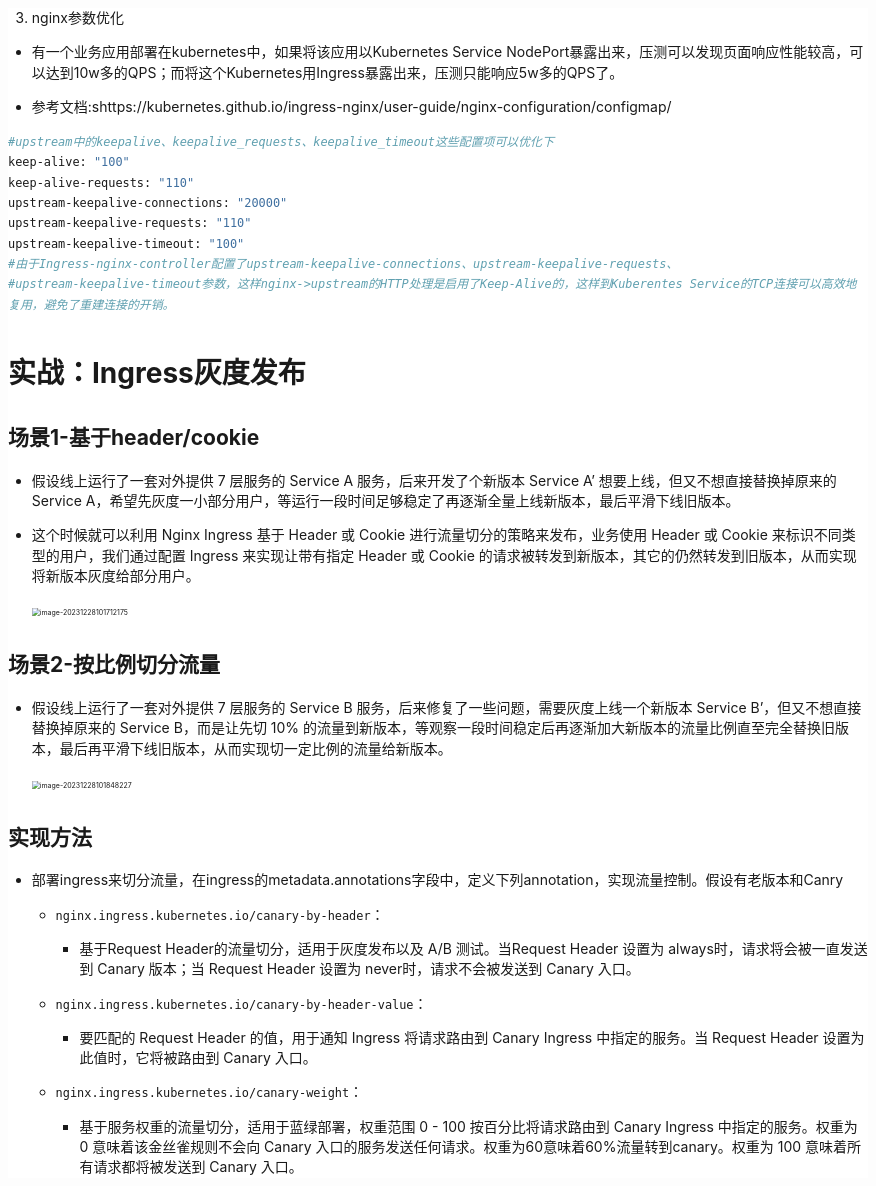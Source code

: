 3. nginx参数优化

- 有一个业务应用部署在kubernetes中，如果将该应用以Kubernetes Service NodePort暴露出来，压测可以发现页面响应性能较高，可以达到10w多的QPS；而将这个Kubernetes用Ingress暴露出来，压测只能响应5w多的QPS了。

- 参考文档:shttps://kubernetes.github.io/ingress-nginx/user-guide/nginx-configuration/configmap/

~~~sh
#upstream中的keepalive、keepalive_requests、keepalive_timeout这些配置项可以优化下
keep-alive: "100"
keep-alive-requests: "110"
upstream-keepalive-connections: "20000"
upstream-keepalive-requests: "110"
upstream-keepalive-timeout: "100"
#由于Ingress-nginx-controller配置了upstream-keepalive-connections、upstream-keepalive-requests、
#upstream-keepalive-timeout参数，这样nginx->upstream的HTTP处理是启用了Keep-Alive的，这样到Kuberentes Service的TCP连接可以高效地复用，避免了重建连接的开销。
~~~

# 实战：Ingress灰度发布

## 场景1-基于header/cookie

- 假设线上运行了一套对外提供 7 层服务的 Service A 服务，后来开发了个新版本 Service A’ 想要上线，但又不想直接替换掉原来的 Service A，希望先灰度一小部分用户，等运行一段时间足够稳定了再逐渐全量上线新版本，最后平滑下线旧版本。

- 这个时候就可以利用 Nginx Ingress 基于 Header 或 Cookie 进行流量切分的策略来发布，业务使用 Header 或 Cookie 来标识不同类型的用户，我们通过配置 Ingress 来实现让带有指定 Header 或 Cookie 的请求被转发到新版本，其它的仍然转发到旧版本，从而实现将新版本灰度给部分用户。

  <img src="https://raw.githubusercontent.com/hangx969/upload-images-md/main/202312281017402.png" alt="image-20231228101712175" style="zoom:50%;" />

## 场景2-按比例切分流量

- 假设线上运行了一套对外提供 7 层服务的 Service B 服务，后来修复了一些问题，需要灰度上线一个新版本 Service B’，但又不想直接替换掉原来的 Service B，而是让先切 10% 的流量到新版本，等观察一段时间稳定后再逐渐加大新版本的流量比例直至完全替换旧版本，最后再平滑下线旧版本，从而实现切一定比例的流量给新版本。

  <img src="https://raw.githubusercontent.com/hangx969/upload-images-md/main/202312281018356.png" alt="image-20231228101848227" style="zoom:50%;" />

## 实现方法

- 部署ingress来切分流量，在ingress的metadata.annotations字段中，定义下列annotation，实现流量控制。假设有老版本和Canry

  - `nginx.ingress.kubernetes.io/canary-by-header`：
    - 基于Request Header的流量切分，适用于灰度发布以及 A/B 测试。当Request Header 设置为 always时，请求将会被一直发送到 Canary 版本；当 Request Header 设置为 never时，请求不会被发送到 Canary 入口。

  - `nginx.ingress.kubernetes.io/canary-by-header-value`：
    - 要匹配的 Request Header 的值，用于通知 Ingress 将请求路由到 Canary Ingress 中指定的服务。当 Request Header 设置为此值时，它将被路由到 Canary 入口。

  - `nginx.ingress.kubernetes.io/canary-weight`：
    - 基于服务权重的流量切分，适用于蓝绿部署，权重范围 0 - 100 按百分比将请求路由到 Canary Ingress 中指定的服务。权重为 0 意味着该金丝雀规则不会向 Canary 入口的服务发送任何请求。权重为60意味着60%流量转到canary。权重为 100 意味着所有请求都将被发送到 Canary 入口。
